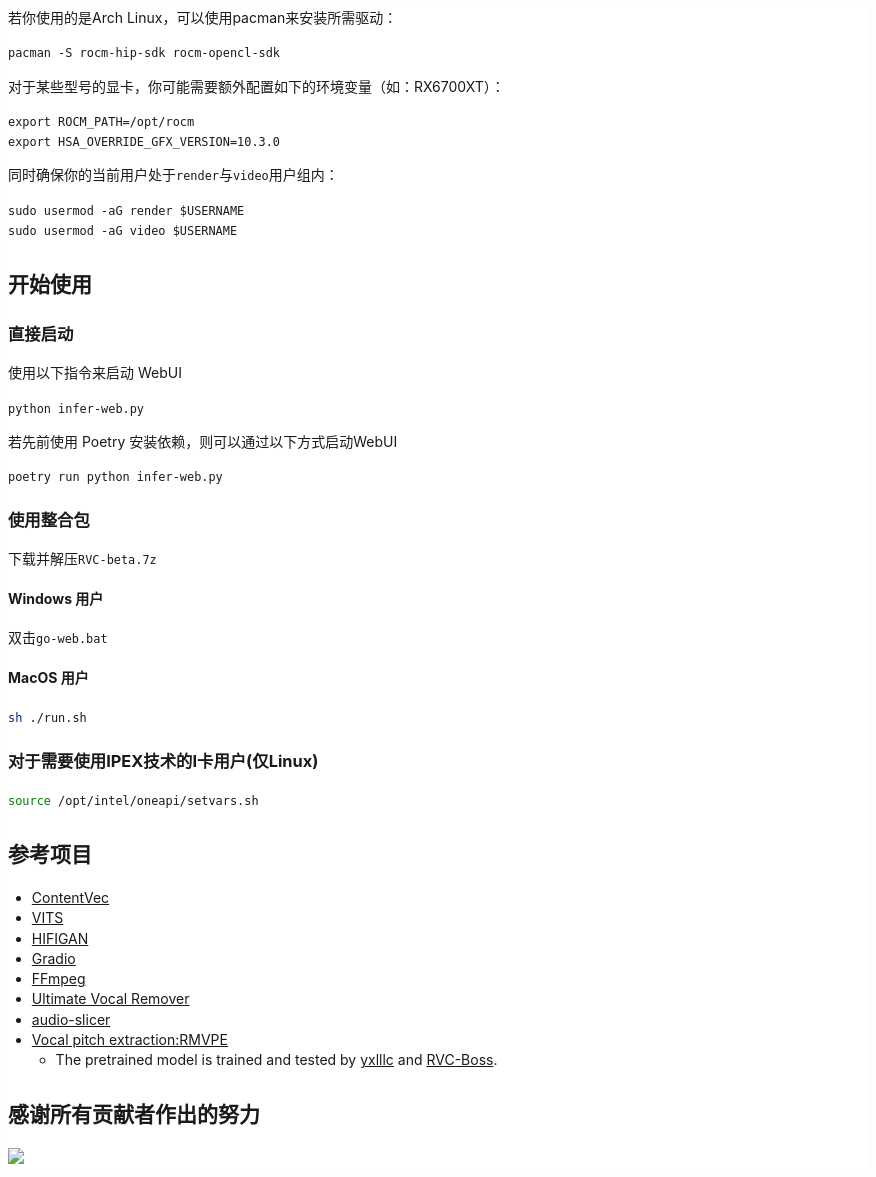 若你使用的是Arch Linux，可以使用pacman来安装所需驱动：
````
pacman -S rocm-hip-sdk rocm-opencl-sdk
````
对于某些型号的显卡，你可能需要额外配置如下的环境变量（如：RX6700XT）：
````
export ROCM_PATH=/opt/rocm
export HSA_OVERRIDE_GFX_VERSION=10.3.0
````
同时确保你的当前用户处于`render`与`video`用户组内：
````
sudo usermod -aG render $USERNAME
sudo usermod -aG video $USERNAME
````

## 开始使用
### 直接启动
使用以下指令来启动 WebUI
```bash
python infer-web.py
```

若先前使用 Poetry 安装依赖，则可以通过以下方式启动WebUI
```bash
poetry run python infer-web.py
```

### 使用整合包
下载并解压`RVC-beta.7z`
#### Windows 用户
双击`go-web.bat`
#### MacOS 用户
```bash
sh ./run.sh
```
### 对于需要使用IPEX技术的I卡用户(仅Linux)
```bash
source /opt/intel/oneapi/setvars.sh
```

## 参考项目
+ [ContentVec](https://github.com/auspicious3000/contentvec/)
+ [VITS](https://github.com/jaywalnut310/vits)
+ [HIFIGAN](https://github.com/jik876/hifi-gan)
+ [Gradio](https://github.com/gradio-app/gradio)
+ [FFmpeg](https://github.com/FFmpeg/FFmpeg)
+ [Ultimate Vocal Remover](https://github.com/Anjok07/ultimatevocalremovergui)
+ [audio-slicer](https://github.com/openvpi/audio-slicer)
+ [Vocal pitch extraction:RMVPE](https://github.com/Dream-High/RMVPE)
  + The pretrained model is trained and tested by [yxlllc](https://github.com/yxlllc/RMVPE) and [RVC-Boss](https://github.com/RVC-Boss).

## 感谢所有贡献者作出的努力
<a href="https://github.com/RVC-Project/Retrieval-based-Voice-Conversion-WebUI/graphs/contributors" target="_blank">
  <img src="https://contrib.rocks/image?repo=RVC-Project/Retrieval-based-Voice-Conversion-WebUI" />
</a>
